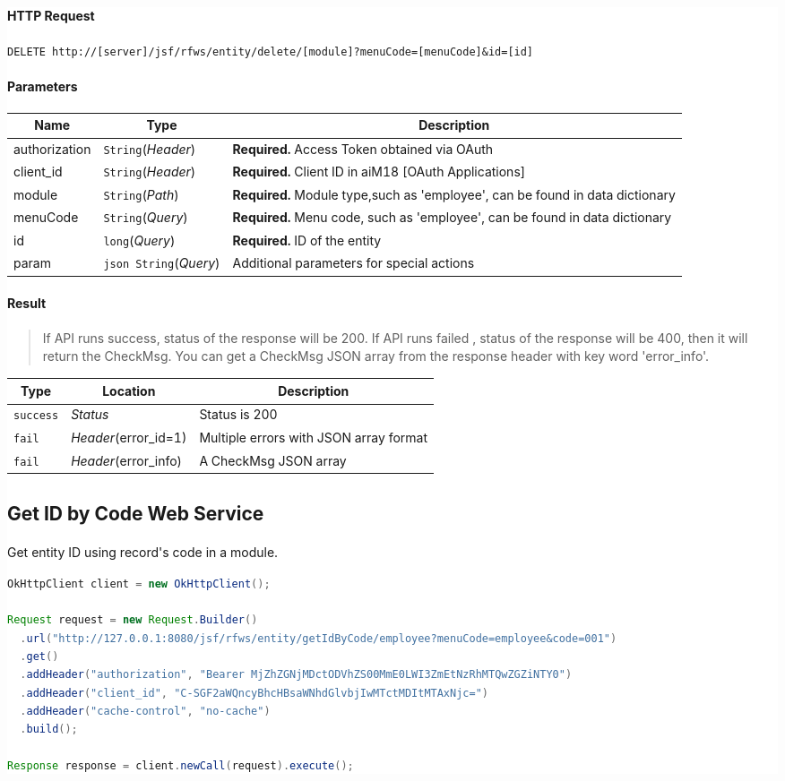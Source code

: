 

#### HTTP Request

`DELETE http://[server]/jsf/rfws/entity/delete/[module]?menuCode=[menuCode]&id=[id]`



#### Parameters

| Name          | Type                   | Description                                                  |
| ------------- | ---------------------- | ------------------------------------------------------------ |
| authorization | `String`(*Header*)     | **Required.** Access Token obtained via OAuth                |
| client_id     | `String`(*Header*)     | **Required.** Client ID in aiM18 [OAuth Applications]          |
| module        | `String`(*Path*)       | **Required.** Module type,such as 'employee', can be found in data dictionary |
| menuCode      | `String`(*Query*)      | **Required.** Menu code, such as 'employee', can be found in data dictionary |
| id            | `long`(*Query*)        | **Required.** ID of the entity                               |
| param         | `json String`(*Query*) | Additional parameters for special actions                    |



#### Result

> If API runs success, status of the response will be 200. 
> If API runs failed , status of the response will be 400, then it will return the CheckMsg. You can get a CheckMsg JSON array from the response header with key word 'error_info'. 

| Type      | Location             | Description                            |
| --------- | -------------------- | -------------------------------------- |
| `success` | *Status*             | Status is 200                          |
| `fail`    | *Header*(error_id=1) | Multiple errors with JSON array format |
| `fail`    | *Header*(error_info) | A CheckMsg JSON array                  |



## Get ID by Code Web Service 

Get entity ID using record's code in a module.

```java
OkHttpClient client = new OkHttpClient();

Request request = new Request.Builder()
  .url("http://127.0.0.1:8080/jsf/rfws/entity/getIdByCode/employee?menuCode=employee&code=001")
  .get()
  .addHeader("authorization", "Bearer MjZhZGNjMDctODVhZS00MmE0LWI3ZmEtNzRhMTQwZGZiNTY0")
  .addHeader("client_id", "C-SGF2aWQncyBhcHBsaWNhdGlvbjIwMTctMDItMTAxNjc=")
  .addHeader("cache-control", "no-cache")
  .build();

Response response = client.newCall(request).execute();
```
